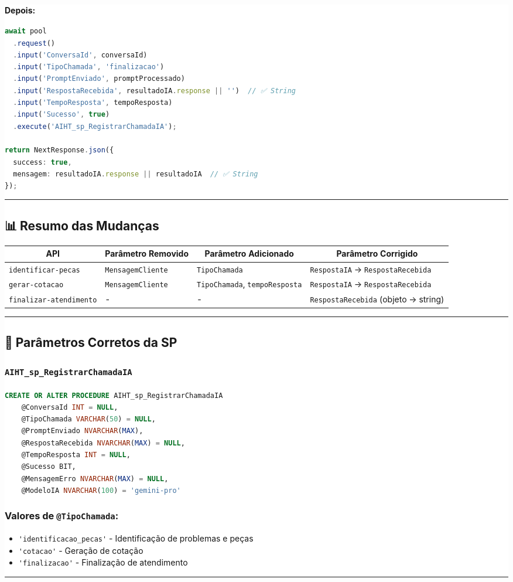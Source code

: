 **Depois:**
```typescript
await pool
  .request()
  .input('ConversaId', conversaId)
  .input('TipoChamada', 'finalizacao')
  .input('PromptEnviado', promptProcessado)
  .input('RespostaRecebida', resultadoIA.response || '')  // ✅ String
  .input('TempoResposta', tempoResposta)
  .input('Sucesso', true)
  .execute('AIHT_sp_RegistrarChamadaIA');

return NextResponse.json({
  success: true,
  mensagem: resultadoIA.response || resultadoIA  // ✅ String
});
```

---

## 📊 Resumo das Mudanças

| API | Parâmetro Removido | Parâmetro Adicionado | Parâmetro Corrigido |
|-----|-------------------|---------------------|---------------------|
| `identificar-pecas` | `MensagemCliente` | `TipoChamada` | `RespostaIA` → `RespostaRecebida` |
| `gerar-cotacao` | `MensagemCliente` | `TipoChamada`, `tempoResposta` | `RespostaIA` → `RespostaRecebida` |
| `finalizar-atendimento` | - | - | `RespostaRecebida` (objeto → string) |

---

## 🎯 Parâmetros Corretos da SP

### **`AIHT_sp_RegistrarChamadaIA`**

```sql
CREATE OR ALTER PROCEDURE AIHT_sp_RegistrarChamadaIA
    @ConversaId INT = NULL,
    @TipoChamada VARCHAR(50) = NULL,
    @PromptEnviado NVARCHAR(MAX),
    @RespostaRecebida NVARCHAR(MAX) = NULL,
    @TempoResposta INT = NULL,
    @Sucesso BIT,
    @MensagemErro NVARCHAR(MAX) = NULL,
    @ModeloIA NVARCHAR(100) = 'gemini-pro'
```

### **Valores de `@TipoChamada`:**
- `'identificacao_pecas'` - Identificação de problemas e peças
- `'cotacao'` - Geração de cotação
- `'finalizacao'` - Finalização de atendimento

---